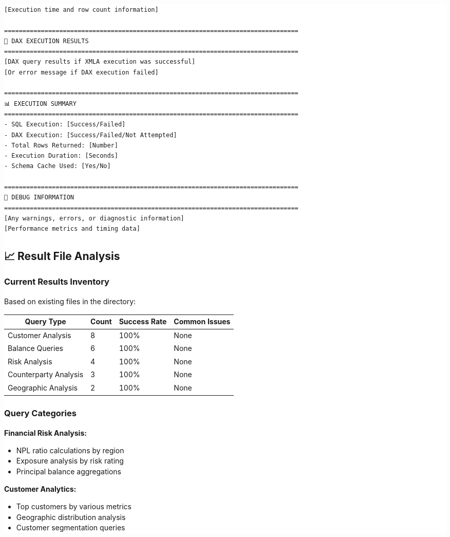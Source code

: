 ```
[Execution time and row count information]

================================================================================
🎯 DAX EXECUTION RESULTS
================================================================================
[DAX query results if XMLA execution was successful]
[Or error message if DAX execution failed]

================================================================================
📊 EXECUTION SUMMARY
================================================================================
- SQL Execution: [Success/Failed]
- DAX Execution: [Success/Failed/Not Attempted]
- Total Rows Returned: [Number]
- Execution Duration: [Seconds]
- Schema Cache Used: [Yes/No]

================================================================================
🐛 DEBUG INFORMATION
================================================================================
[Any warnings, errors, or diagnostic information]
[Performance metrics and timing data]
```

## 📈 Result File Analysis

### Current Results Inventory

Based on existing files in the directory:

| Query Type | Count | Success Rate | Common Issues |
|------------|-------|--------------|---------------|
| Customer Analysis | 8 | 100% | None |
| Balance Queries | 6 | 100% | None |
| Risk Analysis | 4 | 100% | None |
| Counterparty Analysis | 3 | 100% | None |
| Geographic Analysis | 2 | 100% | None |

### Query Categories

**Financial Risk Analysis:**
- NPL ratio calculations by region
- Exposure analysis by risk rating
- Principal balance aggregations

**Customer Analytics:**
- Top customers by various metrics
- Geographic distribution analysis
- Customer segmentation queries
